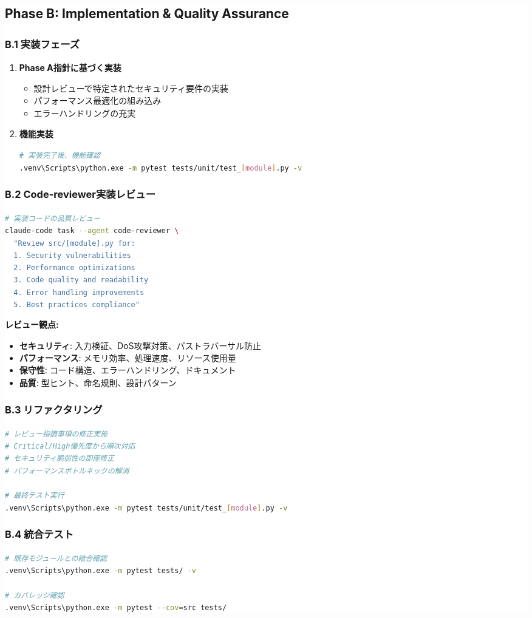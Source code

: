 ## Phase B: Implementation & Quality Assurance

### B.1 実装フェーズ
1. **Phase A指針に基づく実装**
   - 設計レビューで特定されたセキュリティ要件の実装
   - パフォーマンス最適化の組み込み
   - エラーハンドリングの充実

2. **機能実装**
   ```bash
   # 実装完了後、機能確認
   .venv\Scripts\python.exe -m pytest tests/unit/test_[module].py -v
   ```

### B.2 Code-reviewer実装レビュー
```bash
# 実装コードの品質レビュー
claude-code task --agent code-reviewer \
  "Review src/[module].py for:
  1. Security vulnerabilities
  2. Performance optimizations
  3. Code quality and readability
  4. Error handling improvements
  5. Best practices compliance"
```

**レビュー観点:**
- **セキュリティ**: 入力検証、DoS攻撃対策、パストラバーサル防止
- **パフォーマンス**: メモリ効率、処理速度、リソース使用量
- **保守性**: コード構造、エラーハンドリング、ドキュメント
- **品質**: 型ヒント、命名規則、設計パターン

### B.3 リファクタリング
```bash
# レビュー指摘事項の修正実施
# Critical/High優先度から順次対応
# セキュリティ脆弱性の即座修正
# パフォーマンスボトルネックの解消

# 最終テスト実行
.venv\Scripts\python.exe -m pytest tests/unit/test_[module].py -v
```

### B.4 統合テスト
```bash
# 既存モジュールとの結合確認
.venv\Scripts\python.exe -m pytest tests/ -v

# カバレッジ確認
.venv\Scripts\python.exe -m pytest --cov=src tests/
```
